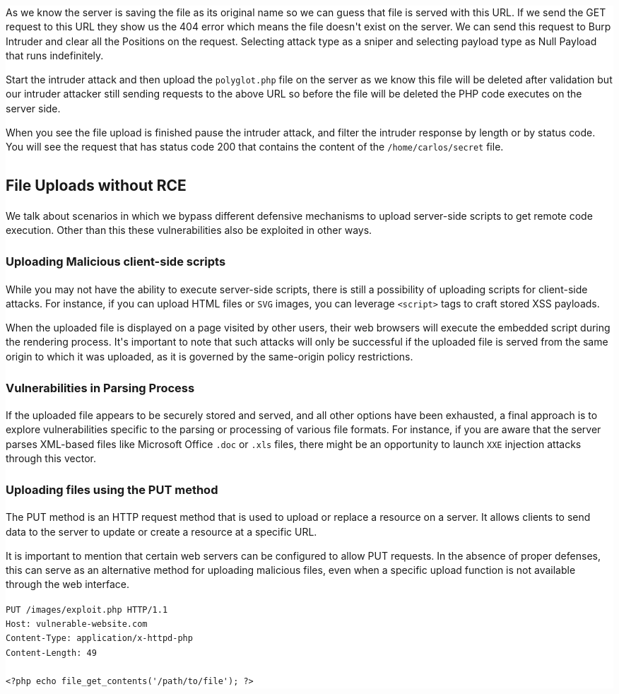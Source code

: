 As we know the server is saving the file as its original name so we can guess that file is served with this URL. If we send the GET request to this URL they show us the 404 error which means the file doesn't exist on the server. We can send this request to Burp Intruder and clear all the Positions on the request. Selecting attack type as a sniper and selecting payload type as Null Payload that runs indefinitely.

Start the intruder attack and then upload the `polyglot.php` file on the server as we know this file will be deleted after validation but our intruder attacker still sending requests to the above URL so before the file will be deleted the PHP code executes on the server side.

When you see the file upload is finished pause the intruder attack, and filter the intruder response by length or by status code. You will see the request that has status code 200 that contains the content of the `/home/carlos/secret` file.

## File Uploads without RCE

We talk about scenarios in which we bypass different defensive mechanisms to upload server-side scripts to get remote code execution. Other than this these vulnerabilities also be exploited in other ways.

### Uploading Malicious client-side scripts

While you may not have the ability to execute server-side scripts, there is still a possibility of uploading scripts for client-side attacks. For instance, if you can upload HTML files or `SVG` images, you can leverage `<script>` tags to craft stored XSS payloads.

When the uploaded file is displayed on a page visited by other users, their web browsers will execute the embedded script during the rendering process. It's important to note that such attacks will only be successful if the uploaded file is served from the same origin to which it was uploaded, as it is governed by the same-origin policy restrictions.

### Vulnerabilities in Parsing Process

If the uploaded file appears to be securely stored and served, and all other options have been exhausted, a final approach is to explore vulnerabilities specific to the parsing or processing of various file formats. For instance, if you are aware that the server parses XML-based files like Microsoft Office `.doc` or `.xls` files, there might be an opportunity to launch `XXE` injection attacks through this vector.

### Uploading files using the PUT method

The PUT method is an HTTP request method that is used to upload or replace a resource on a server. It allows clients to send data to the server to update or create a resource at a specific URL.

It is important to mention that certain web servers can be configured to allow PUT requests. In the absence of proper defenses, this can serve as an alternative method for uploading malicious files, even when a specific upload function is not available through the web interface.

```
PUT /images/exploit.php HTTP/1.1 
Host: vulnerable-website.com 
Content-Type: application/x-httpd-php 
Content-Length: 49 

<?php echo file_get_contents('/path/to/file'); ?>
```
